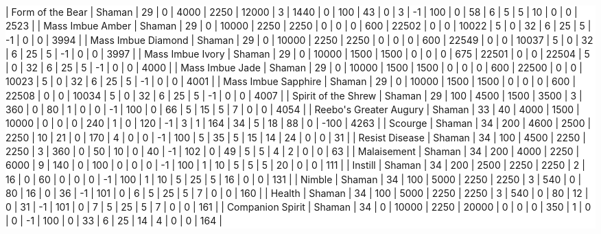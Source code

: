 | Form of the Bear                                        | Shaman       | 29    | 0     | 4000      | 2250          | 12000       | 3                   | 1440         | 0          | 100  | 43                 | 0                   | 3     | -1          | 100      | 0          | 58        | 6          | 5        | 5     | 10               | 0               | 0          | 2523  |
| Mass Imbue Amber                                        | Shaman       | 29    | 0     | 10000     | 2250          | 2250        | 0                   | 0            | 0          | 600  | 22502              | 0                   | 0     | 10022       | 5        | 0          | 32        | 6          | 25       | 5     | -1               | 0               | 0          | 3994  |
| Mass Imbue Diamond                                      | Shaman       | 29    | 0     | 10000     | 2250          | 2250        | 0                   | 0            | 0          | 600  | 22549              | 0                   | 0     | 10037       | 5        | 0          | 32        | 6          | 25       | 5     | -1               | 0               | 0          | 3997  |
| Mass Imbue Ivory                                        | Shaman       | 29    | 0     | 10000     | 1500          | 1500        | 0                   | 0            | 0          | 675  | 22501              | 0                   | 0     | 22504       | 5        | 0          | 32        | 6          | 25       | 5     | -1               | 0               | 0          | 4000  |
| Mass Imbue Jade                                         | Shaman       | 29    | 0     | 10000     | 1500          | 1500        | 0                   | 0            | 0          | 600  | 22500              | 0                   | 0     | 10023       | 5        | 0          | 32        | 6          | 25       | 5     | -1               | 0               | 0          | 4001  |
| Mass Imbue Sapphire                                     | Shaman       | 29    | 0     | 10000     | 1500          | 1500        | 0                   | 0            | 0          | 600  | 22508              | 0                   | 0     | 10034       | 5        | 0          | 32        | 6          | 25       | 5     | -1               | 0               | 0          | 4007  |
| Spirit of the Shrew                                     | Shaman       | 29    | 100   | 4500      | 1500          | 3500        | 3                   | 360          | 0          | 80   | 1                  | 0                   | 0     | -1          | 100      | 0          | 66        | 5          | 15       | 5     | 7                | 0               | 0          | 4054  |
| Reebo's Greater Augury                                  | Shaman       | 33    | 40    | 4000      | 1500          | 10000       | 0                   | 0            | 0          | 240  | 1                  | 0                   | 120   | -1          | 3        | 1          | 164       | 34         | 5        | 18    | 88               | 0               | -100       | 4263  |
| Scourge                                                 | Shaman       | 34    | 200   | 4600      | 2500          | 2250        | 10                  | 21           | 0          | 170  | 4                  | 0                   | 0     | -1          | 100      | 5          | 35        | 5          | 15       | 14    | 24               | 0               | 0          | 31    |
| Resist Disease                                          | Shaman       | 34    | 100   | 4500      | 2250          | 2250        | 3                   | 360          | 0          | 50   | 10                 | 0                   | 40    | -1          | 102      | 0          | 49        | 5          | 5        | 4     | 2                | 0               | 0          | 63    |
| Malaisement                                             | Shaman       | 34    | 200   | 4000      | 2250          | 6000        | 9                   | 140          | 0          | 100  | 0                  | 0                   | 0     | -1          | 100      | 1          | 10        | 5          | 5        | 5     | 20               | 0               | 0          | 111   |
| Instill                                                 | Shaman       | 34    | 200   | 2500      | 2250          | 2250        | 2                   | 16           | 0          | 60   | 0                  | 0                   | 0     | -1          | 100      | 1          | 10        | 5          | 25       | 5     | 16               | 0               | 0          | 131   |
| Nimble                                                  | Shaman       | 34    | 100   | 5000      | 2250          | 2250        | 3                   | 540          | 0          | 80   | 16                 | 0                   | 36    | -1          | 101      | 0          | 6         | 5          | 25       | 5     | 7                | 0               | 0          | 160   |
| Health                                                  | Shaman       | 34    | 100   | 5000      | 2250          | 2250        | 3                   | 540          | 0          | 80   | 12                 | 0                   | 31    | -1          | 101      | 0          | 7         | 5          | 25       | 5     | 7                | 0               | 0          | 161   |
| Companion Spirit                                        | Shaman       | 34    | 0     | 10000     | 2250          | 20000       | 0                   | 0            | 0          | 350  | 1                  | 0                   | 0     | -1          | 100      | 0          | 33        | 6          | 25       | 14    | 4                | 0               | 0          | 164   |
